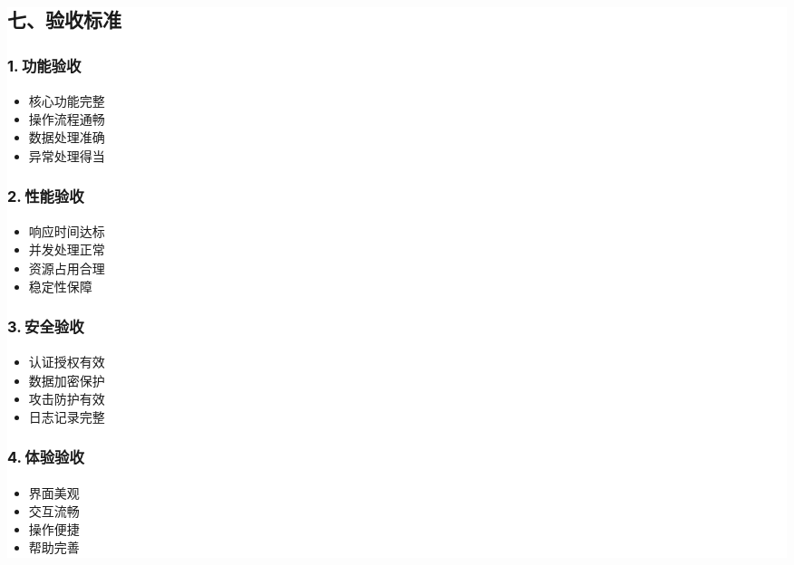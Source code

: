 ## 七、验收标准

### 1. 功能验收
- 核心功能完整
- 操作流程通畅
- 数据处理准确
- 异常处理得当

### 2. 性能验收
- 响应时间达标
- 并发处理正常
- 资源占用合理
- 稳定性保障

### 3. 安全验收
- 认证授权有效
- 数据加密保护
- 攻击防护有效
- 日志记录完整

### 4. 体验验收
- 界面美观
- 交互流畅
- 操作便捷
- 帮助完善 